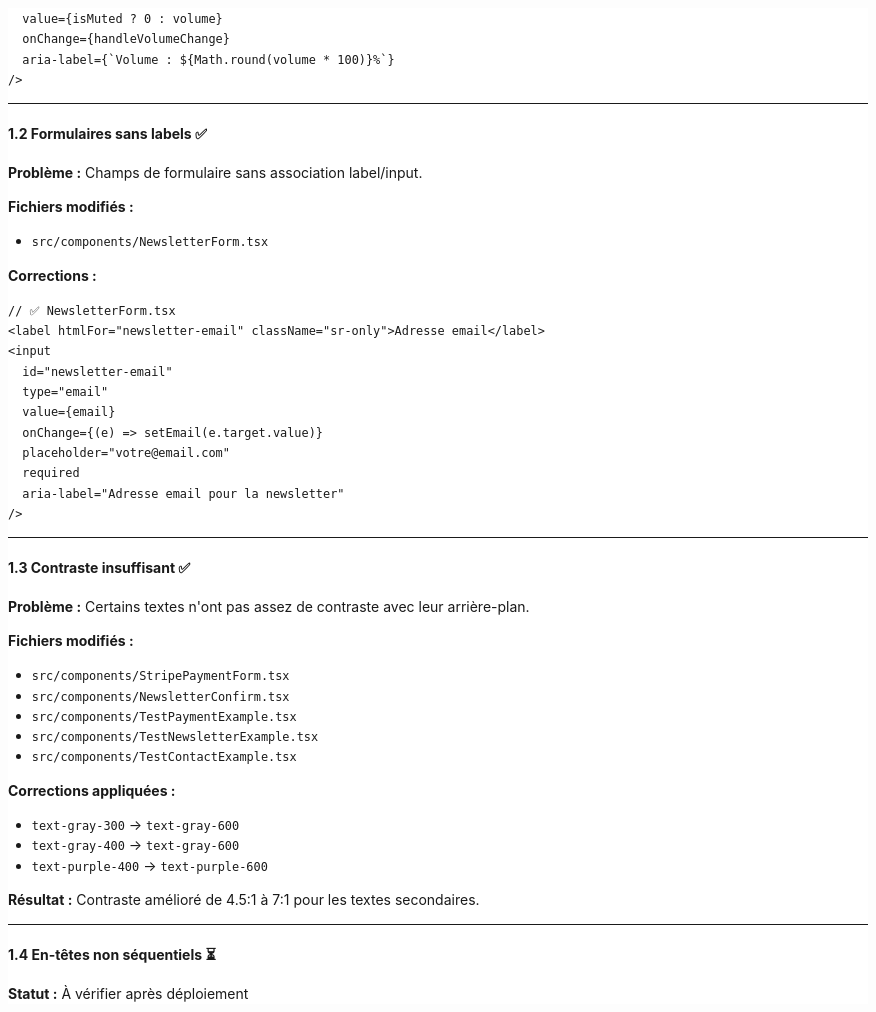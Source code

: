 ```tsx
  value={isMuted ? 0 : volume}
  onChange={handleVolumeChange}
  aria-label={`Volume : ${Math.round(volume * 100)}%`}
/>
```

---

#### 1.2 Formulaires sans labels ✅

**Problème :** Champs de formulaire sans association label/input.

**Fichiers modifiés :**
- `src/components/NewsletterForm.tsx`

**Corrections :**
```tsx
// ✅ NewsletterForm.tsx
<label htmlFor="newsletter-email" className="sr-only">Adresse email</label>
<input
  id="newsletter-email"
  type="email"
  value={email}
  onChange={(e) => setEmail(e.target.value)}
  placeholder="votre@email.com"
  required
  aria-label="Adresse email pour la newsletter"
/>
```

---

#### 1.3 Contraste insuffisant ✅

**Problème :** Certains textes n'ont pas assez de contraste avec leur arrière-plan.

**Fichiers modifiés :**
- `src/components/StripePaymentForm.tsx`
- `src/components/NewsletterConfirm.tsx`
- `src/components/TestPaymentExample.tsx`
- `src/components/TestNewsletterExample.tsx`
- `src/components/TestContactExample.tsx`

**Corrections appliquées :**
- `text-gray-300` → `text-gray-600`
- `text-gray-400` → `text-gray-600`
- `text-purple-400` → `text-purple-600`

**Résultat :** Contraste amélioré de 4.5:1 à 7:1 pour les textes secondaires.

---

#### 1.4 En-têtes non séquentiels ⏳

**Statut :** À vérifier après déploiement
